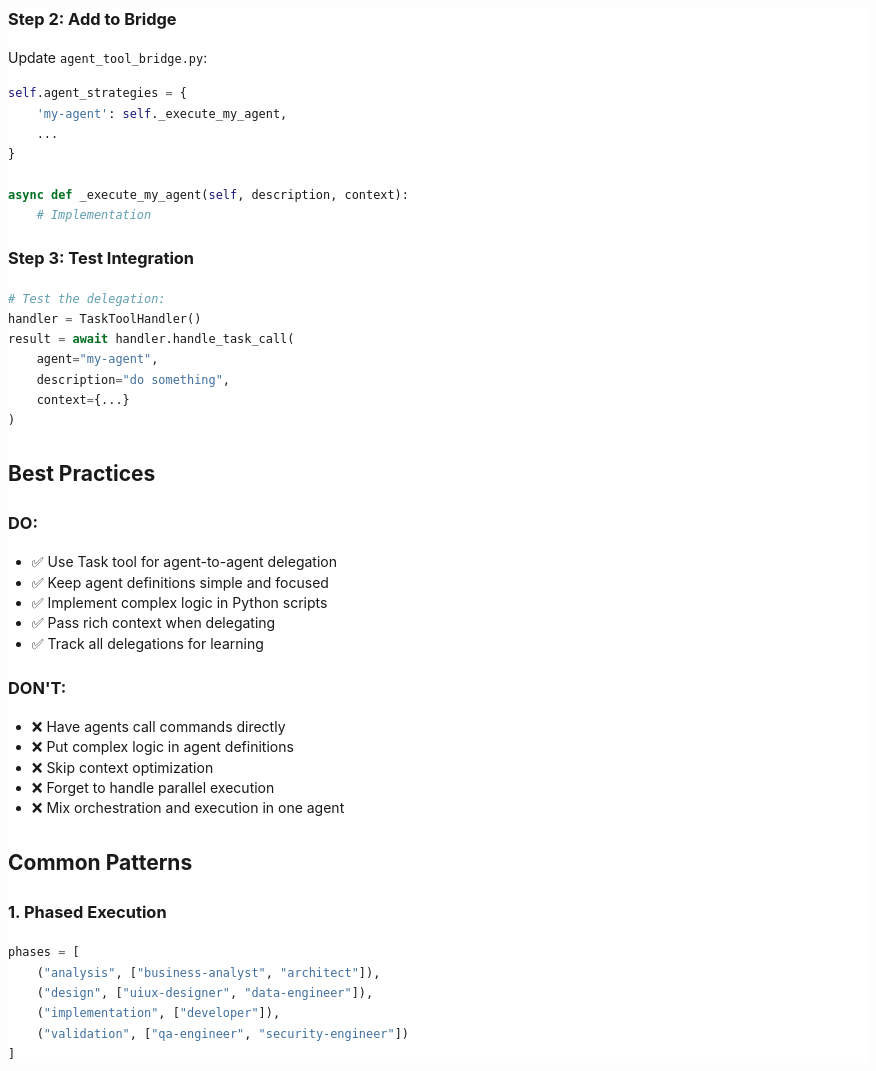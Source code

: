 ### Step 2: Add to Bridge
Update `agent_tool_bridge.py`:
```python
self.agent_strategies = {
    'my-agent': self._execute_my_agent,
    ...
}

async def _execute_my_agent(self, description, context):
    # Implementation
```

### Step 3: Test Integration
```python
# Test the delegation:
handler = TaskToolHandler()
result = await handler.handle_task_call(
    agent="my-agent",
    description="do something",
    context={...}
)
```

## Best Practices

### DO:
- ✅ Use Task tool for agent-to-agent delegation
- ✅ Keep agent definitions simple and focused
- ✅ Implement complex logic in Python scripts
- ✅ Pass rich context when delegating
- ✅ Track all delegations for learning

### DON'T:
- ❌ Have agents call commands directly
- ❌ Put complex logic in agent definitions
- ❌ Skip context optimization
- ❌ Forget to handle parallel execution
- ❌ Mix orchestration and execution in one agent

## Common Patterns

### 1. Phased Execution
```python
phases = [
    ("analysis", ["business-analyst", "architect"]),
    ("design", ["uiux-designer", "data-engineer"]),
    ("implementation", ["developer"]),
    ("validation", ["qa-engineer", "security-engineer"])
]
```
